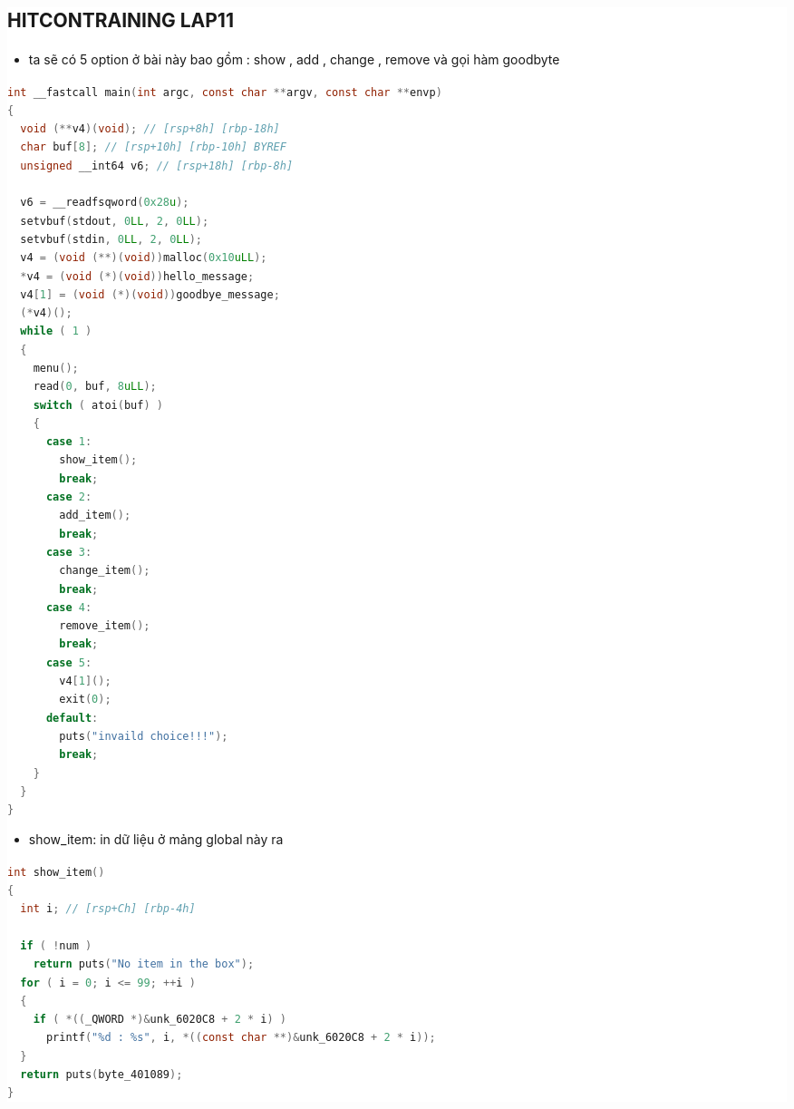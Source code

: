 
## HITCONTRAINING LAP11 

- ta sẽ có 5 option ở bài này bao gồm : show , add , change , remove và gọi hàm goodbyte


```c
int __fastcall main(int argc, const char **argv, const char **envp)
{
  void (**v4)(void); // [rsp+8h] [rbp-18h]
  char buf[8]; // [rsp+10h] [rbp-10h] BYREF
  unsigned __int64 v6; // [rsp+18h] [rbp-8h]

  v6 = __readfsqword(0x28u);
  setvbuf(stdout, 0LL, 2, 0LL);
  setvbuf(stdin, 0LL, 2, 0LL);
  v4 = (void (**)(void))malloc(0x10uLL);
  *v4 = (void (*)(void))hello_message;
  v4[1] = (void (*)(void))goodbye_message;
  (*v4)();
  while ( 1 )
  {
    menu();
    read(0, buf, 8uLL);
    switch ( atoi(buf) )
    {
      case 1:
        show_item();
        break;
      case 2:
        add_item();
        break;
      case 3:
        change_item();
        break;
      case 4:
        remove_item();
        break;
      case 5:
        v4[1]();
        exit(0);
      default:
        puts("invaild choice!!!");
        break;
    }
  }
}
```

- show_item: in dữ liệu ở mảng global này ra 

```c
int show_item()
{
  int i; // [rsp+Ch] [rbp-4h]

  if ( !num )
    return puts("No item in the box");
  for ( i = 0; i <= 99; ++i )
  {
    if ( *((_QWORD *)&unk_6020C8 + 2 * i) )
      printf("%d : %s", i, *((const char **)&unk_6020C8 + 2 * i));
  }
  return puts(byte_401089);
}
```